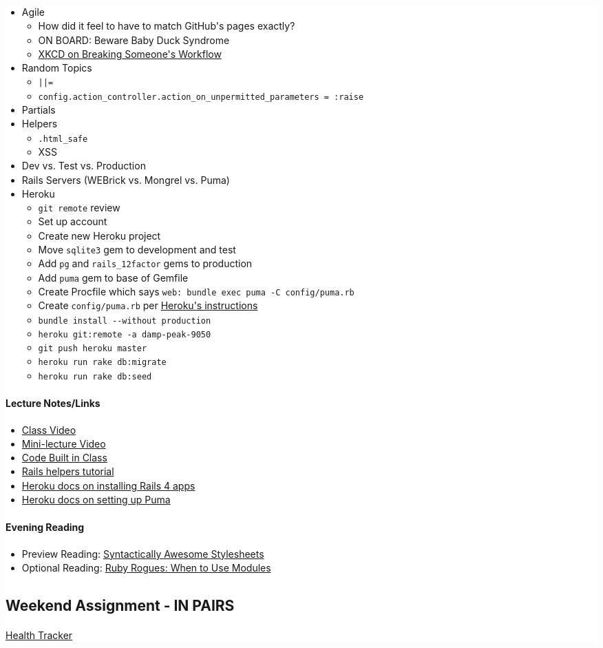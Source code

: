 * Agile
  * How did it feel to have to match GitHub's pages exactly?
  * ON BOARD: Beware Baby Duck Syndrome
  * [XKCD on Breaking Someone's Workflow](https://xkcd.com/1172/)
* Random Topics
  * `||=`
  * `config.action_controller.action_on_unpermitted_parameters = :raise`
* Partials
* Helpers
  * `.html_safe`
  * XSS
* Dev vs. Test vs. Production
* Rails Servers (WEBrick vs. Mongrel vs. Puma)
* Heroku
  * `git remote` review
  * Set up account
  * Create new Heroku project
  * Move `sqlite3` gem to development and test
  * Add `pg` and `rails_12factor` gems to production
  * Add `puma` gem to base of Gemfile
  * Create Procfile which says `web: bundle exec puma -C config/puma.rb`
  * Create `config/puma.rb` per [Heroku's instructions](https://devcenter.heroku.com/articles/deploying-rails-applications-with-the-puma-web-server)
  * `bundle install --without production`
  * `heroku git:remote -a damp-peak-9050`
  * `git push heroku master`
  * `heroku run rake db:migrate`
  * `heroku run rake db:seed`

#### Lecture Notes/Links

* [Class Video](https://youtu.be/qeGD6-jOUrM)
* [Mini-lecture Video](https://youtu.be/6pDnLJll0Qw)
* [Code Built in Class](https://github.com/tiyd-rails-2016-01/wallet_example)
* [Rails helpers tutorial](http://mixandgo.com/blog/the-beginner-s-guide-to-rails-helpers?utm_source=rubyweekly&utm_medium=email)
* [Heroku docs on installing Rails 4 apps](https://devcenter.heroku.com/articles/rails4)
* [Heroku docs on setting up Puma](https://devcenter.heroku.com/articles/deploying-rails-applications-with-the-puma-web-server)

#### Evening Reading

* Preview Reading: [Syntactically Awesome Stylesheets](http://sass-lang.com/guide)
* Optional Reading: [Ruby Rogues: When to Use Modules](http://devchat.tv/ruby-rogues/022-rr-when-to-use-modules)

## Weekend Assignment - IN PAIRS

[Health Tracker](https://github.com/tiyd-rails-2016-01/health_tracker)
